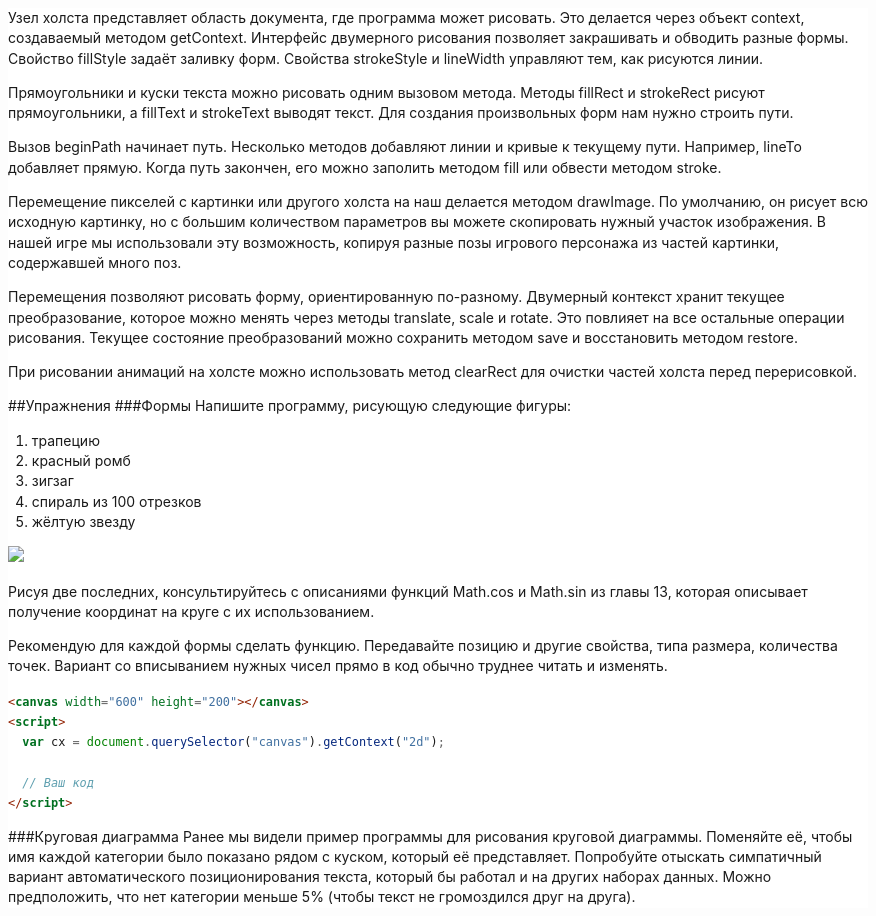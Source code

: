 Узел холста представляет область документа, где программа может рисовать. Это делается через объект context, создаваемый методом getContext. Интерфейс двумерного рисования позволяет закрашивать и обводить разные формы. Свойство fillStyle задаёт заливку форм. Свойства strokeStyle и lineWidth управляют тем, как рисуются линии.

Прямоугольники и куски текста можно рисовать одним вызовом метода. Методы fillRect и strokeRect рисуют прямоугольники, а fillText и strokeText выводят текст. Для создания произвольных форм нам нужно строить пути.

Вызов beginPath начинает путь. Несколько методов добавляют линии и кривые к текущему пути. Например, lineTo добавляет прямую. Когда путь закончен, его можно заполить методом fill или обвести методом stroke.

Перемещение пикселей с картинки или другого холста на наш делается методом drawImage. По умолчанию, он рисует всю исходную картинку, но с большим количеством параметров вы можете скопировать нужный участок изображения. В нашей игре мы использовали эту возможность, копируя разные позы игрового персонажа из частей картинки, содержавшей много поз.

Перемещения позволяют рисовать форму, ориентированную по-разному. Двумерный контекст хранит текущее преобразование, которое можно менять через методы translate, scale и rotate. Это повлияет на все остальные операции рисования. Текущее состояние преобразований можно сохранить методом save и восстановить методом restore.

При рисовании анимаций на холсте можно использовать метод clearRect для очистки частей холста перед перерисовкой.

##Упражнения
###Формы
Напишите программу, рисующую следующие фигуры:

1. трапецию
2. красный ромб
3. зигзаг
4. спираль из 100 отрезков
5. жёлтую звезду

<img src="../img/16-5.png">

Рисуя две последних, консультируйтесь с описаниями функций Math.cos и Math.sin из главы 13, которая описывает получение координат на круге с их использованием.

Рекомендую для каждой формы сделать функцию. Передавайте позицию и другие свойства, типа размера, количества точек. Вариант со вписыванием нужных чисел прямо в код обычно труднее читать и изменять.

```html
<canvas width="600" height="200"></canvas>
<script>
  var cx = document.querySelector("canvas").getContext("2d");

  // Ваш код
</script>
```

###Круговая диаграмма
Ранее мы видели пример программы для рисования круговой диаграммы. Поменяйте её, чтобы имя каждой категории было показано рядом с куском, который её представляет. Попробуйте отыскать симпатичный вариант автоматического позиционирования текста, который бы работал и на других наборах данных. Можно предположить, что нет категории меньше 5% (чтобы текст не громоздился друг на друга).
